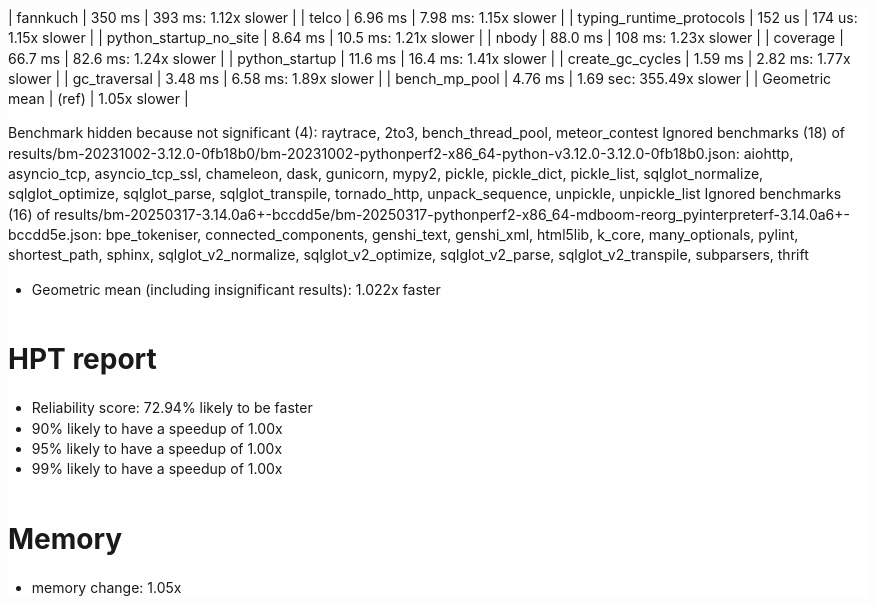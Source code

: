 | fannkuch                   | 350 ms                                                       | 393 ms: 1.12x slower                                                         |
| telco                      | 6.96 ms                                                      | 7.98 ms: 1.15x slower                                                        |
| typing_runtime_protocols   | 152 us                                                       | 174 us: 1.15x slower                                                         |
| python_startup_no_site     | 8.64 ms                                                      | 10.5 ms: 1.21x slower                                                        |
| nbody                      | 88.0 ms                                                      | 108 ms: 1.23x slower                                                         |
| coverage                   | 66.7 ms                                                      | 82.6 ms: 1.24x slower                                                        |
| python_startup             | 11.6 ms                                                      | 16.4 ms: 1.41x slower                                                        |
| create_gc_cycles           | 1.59 ms                                                      | 2.82 ms: 1.77x slower                                                        |
| gc_traversal               | 3.48 ms                                                      | 6.58 ms: 1.89x slower                                                        |
| bench_mp_pool              | 4.76 ms                                                      | 1.69 sec: 355.49x slower                                                     |
| Geometric mean             | (ref)                                                        | 1.05x slower                                                                 |

Benchmark hidden because not significant (4): raytrace, 2to3, bench_thread_pool, meteor_contest
Ignored benchmarks (18) of results/bm-20231002-3.12.0-0fb18b0/bm-20231002-pythonperf2-x86_64-python-v3.12.0-3.12.0-0fb18b0.json: aiohttp, asyncio_tcp, asyncio_tcp_ssl, chameleon, dask, gunicorn, mypy2, pickle, pickle_dict, pickle_list, sqlglot_normalize, sqlglot_optimize, sqlglot_parse, sqlglot_transpile, tornado_http, unpack_sequence, unpickle, unpickle_list
Ignored benchmarks (16) of results/bm-20250317-3.14.0a6+-bccdd5e/bm-20250317-pythonperf2-x86_64-mdboom-reorg_pyinterpreterf-3.14.0a6+-bccdd5e.json: bpe_tokeniser, connected_components, genshi_text, genshi_xml, html5lib, k_core, many_optionals, pylint, shortest_path, sphinx, sqlglot_v2_normalize, sqlglot_v2_optimize, sqlglot_v2_parse, sqlglot_v2_transpile, subparsers, thrift

- Geometric mean (including insignificant results): 1.022x faster

# HPT report

- Reliability score: 72.94% likely to be faster
- 90% likely to have a speedup of 1.00x
- 95% likely to have a speedup of 1.00x
- 99% likely to have a speedup of 1.00x

# Memory
- memory change: 1.05x